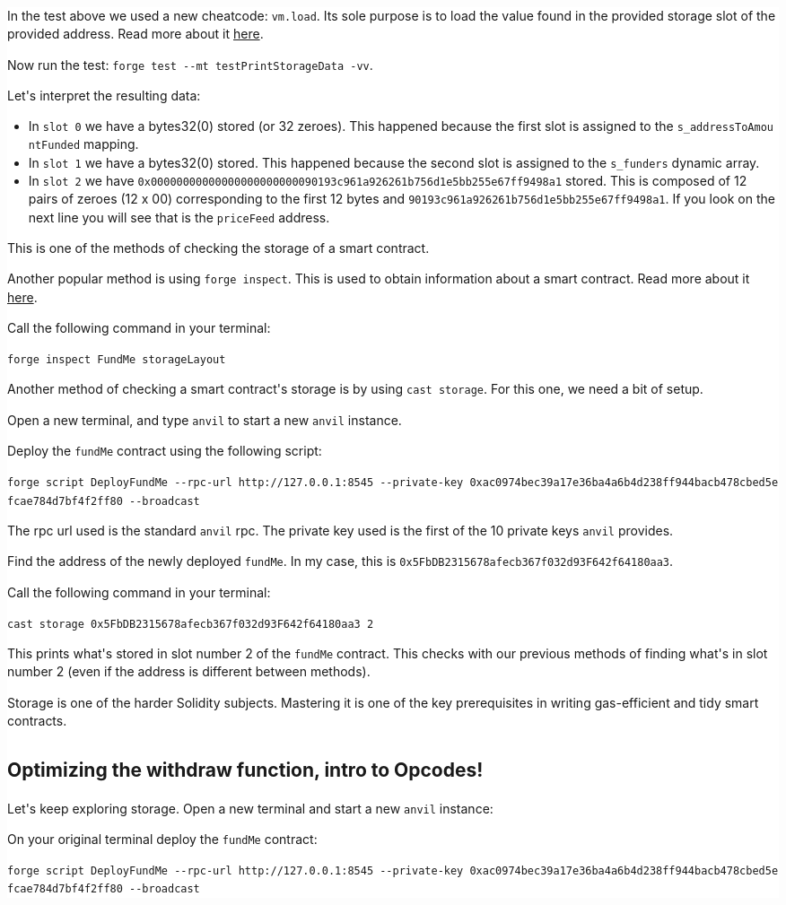 In the test above we used a new cheatcode: `vm.load`. Its sole purpose is to load the value found in the provided storage slot of the provided address. Read more about it [here](https://book.getfoundry.sh/cheatcodes/load).

Now run the test: `forge test --mt testPrintStorageData -vv`.

Let's interpret the resulting data:

- In `slot 0` we have a bytes32(0) stored (or 32 zeroes). This happened because the first slot is assigned to the `s_addressToAmountFunded` mapping.
- In `slot 1` we have a bytes32(0) stored. This happened because the second slot is assigned to the `s_funders` dynamic array.
- In `slot 2` we have `0x00000000000000000000000090193c961a926261b756d1e5bb255e67ff9498a1` stored. This is composed of 12 pairs of zeroes (12 x 00) corresponding to the first 12 bytes and `90193c961a926261b756d1e5bb255e67ff9498a1`. If you look on the next line you will see that is the `priceFeed` address.

This is one of the methods of checking the storage of a smart contract.

Another popular method is using `forge inspect`. This is used to obtain information about a smart contract. Read more about it [here](https://book.getfoundry.sh/reference/forge/forge-inspect).

Call the following command in your terminal:

`forge inspect FundMe storageLayout`

Another method of checking a smart contract's storage is by using `cast storage`. For this one, we need a bit of setup.

Open a new terminal, and type `anvil` to start a new `anvil` instance.

Deploy the `fundMe` contract using the following script:

`forge script DeployFundMe --rpc-url http://127.0.0.1:8545 --private-key 0xac0974bec39a17e36ba4a6b4d238ff944bacb478cbed5efcae784d7bf4f2ff80 --broadcast`

The rpc url used is the standard `anvil` rpc. The private key used is the first of the 10 private keys `anvil` provides.

Find the address of the newly deployed `fundMe`. In my case, this is `0x5FbDB2315678afecb367f032d93F642f64180aa3`.

Call the following command in your terminal:

`cast storage 0x5FbDB2315678afecb367f032d93F642f64180aa3 2`

This prints what's stored in slot number 2 of the `fundMe` contract. This checks with our previous methods of finding what's in slot number 2 (even if the address is different between methods).

Storage is one of the harder Solidity subjects. Mastering it is one of the key prerequisites in writing gas-efficient and tidy smart contracts.

## Optimizing the withdraw function, intro to Opcodes!

Let's keep exploring storage. Open a new terminal and start a new `anvil` instance:

On your original terminal deploy the `fundMe` contract:

`forge script DeployFundMe --rpc-url http://127.0.0.1:8545 --private-key 0xac0974bec39a17e36ba4a6b4d238ff944bacb478cbed5efcae784d7bf4f2ff80 --broadcast`
